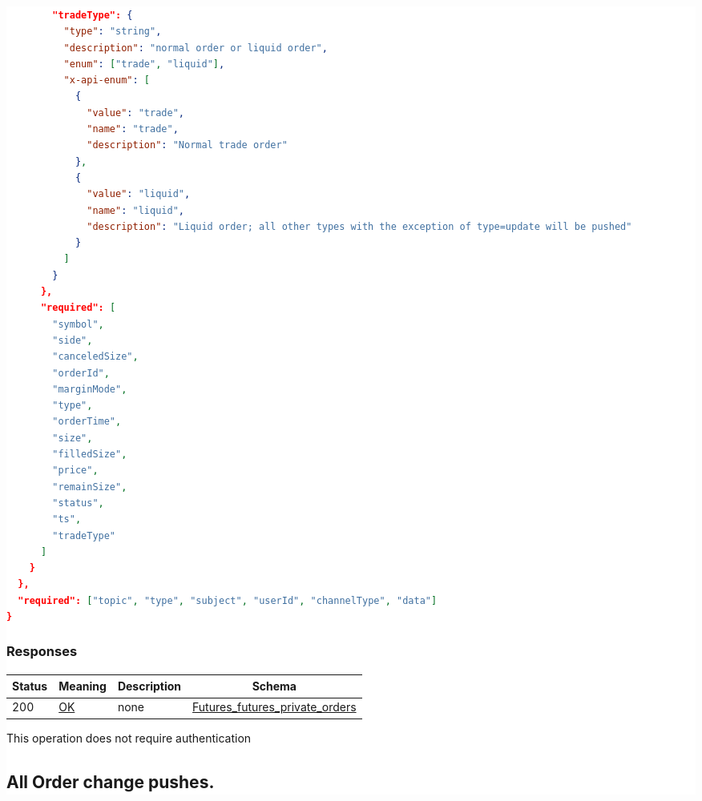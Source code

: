 ```json
        "tradeType": {
          "type": "string",
          "description": "normal order or liquid order",
          "enum": ["trade", "liquid"],
          "x-api-enum": [
            {
              "value": "trade",
              "name": "trade",
              "description": "Normal trade order"
            },
            {
              "value": "liquid",
              "name": "liquid",
              "description": "Liquid order; all other types with the exception of type=update will be pushed"
            }
          ]
        }
      },
      "required": [
        "symbol",
        "side",
        "canceledSize",
        "orderId",
        "marginMode",
        "type",
        "orderTime",
        "size",
        "filledSize",
        "price",
        "remainSize",
        "status",
        "ts",
        "tradeType"
      ]
    }
  },
  "required": ["topic", "type", "subject", "userId", "channelType", "data"]
}
```

<h3 id="order-change-pushes.-responses">Responses</h3>

| Status | Meaning                                                 | Description | Schema                                                                  |
| ------ | ------------------------------------------------------- | ----------- | ----------------------------------------------------------------------- |
| 200    | [OK](https://tools.ietf.org/html/rfc7231#section-6.3.1) | none        | [Futures_futures_private_orders](#schemafutures_futures_private_orders) |

<aside class="success">
This operation does not require authentication
</aside>

## All Order change pushes.
